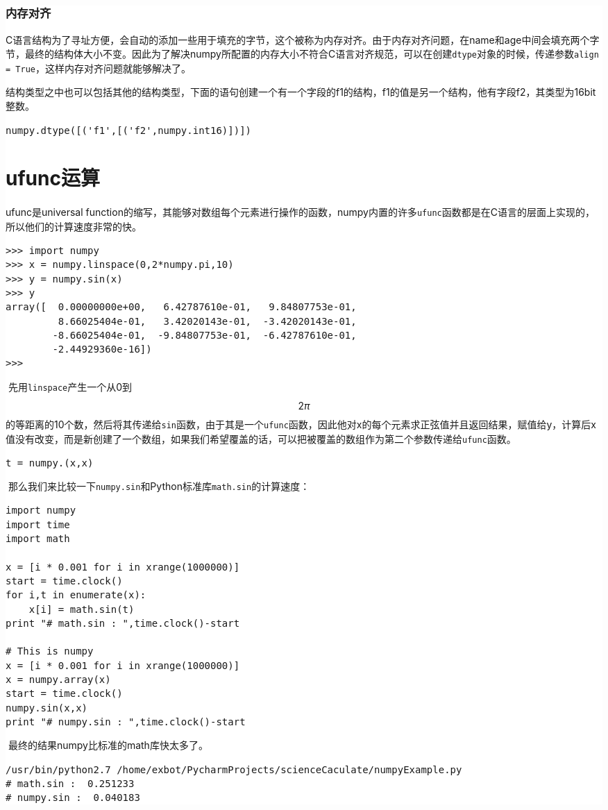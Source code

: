 ### 内存对齐

C语言结构为了寻址方便，会自动的添加一些用于填充的字节，这个被称为内存对齐。由于内存对齐问题，在name和age中间会填充两个字节，最终的结构体大小不变。因此为了解决numpy所配置的内存大小不符合C语言对齐规范，可以在创建`dtype`对象的时候，传递参数`align = True`，这样内存对齐问题就能够解决了。

结构类型之中也可以包括其他的结构类型，下面的语句创建一个有一个字段的f1的结构，f1的值是另一个结构，他有字段f2，其类型为16bit整数。
<pre class="lang:python decode:true">numpy.dtype([('f1',[('f2',numpy.int16)])])</pre>

# ufunc运算

ufunc是universal function的缩写，其能够对数组每个元素进行操作的函数，numpy内置的许多`ufunc`函数都是在C语言的层面上实现的，所以他们的计算速度非常的快。
<pre class="lang:python decode:true">&gt;&gt;&gt; import numpy
&gt;&gt;&gt; x = numpy.linspace(0,2*numpy.pi,10)
&gt;&gt;&gt; y = numpy.sin(x)
&gt;&gt;&gt; y
array([  0.00000000e+00,   6.42787610e-01,   9.84807753e-01,
         8.66025404e-01,   3.42020143e-01,  -3.42020143e-01,
        -8.66025404e-01,  -9.84807753e-01,  -6.42787610e-01,
        -2.44929360e-16])
&gt;&gt;&gt; 
</pre>

 先用`linspace`产生一个从0到$$2\pi$$的等距离的10个数，然后将其传递给`sin`函数，由于其是一个`ufunc`函数，因此他对x的每个元素求正弦值并且返回结果，赋值给y，计算后x值没有改变，而是新创建了一个数组，如果我们希望覆盖的话，可以把被覆盖的数组作为第二个参数传递给`ufunc`函数。
<pre class="lang:default decode:true">t = numpy.(x,x)</pre>

 那么我们来比较一下`numpy.sin`和Python标准库`math.sin`的计算速度：
<pre class="lang:default decode:true">import numpy
import time
import math

x = [i * 0.001 for i in xrange(1000000)]
start = time.clock()
for i,t in enumerate(x):
    x[i] = math.sin(t)
print "# math.sin : ",time.clock()-start

# This is numpy
x = [i * 0.001 for i in xrange(1000000)]
x = numpy.array(x)
start = time.clock()
numpy.sin(x,x)
print "# numpy.sin : ",time.clock()-start</pre>

 最终的结果numpy比标准的math库快太多了。
<pre class="lang:python decode:true">/usr/bin/python2.7 /home/exbot/PycharmProjects/scienceCaculate/numpyExample.py
# math.sin :  0.251233
# numpy.sin :  0.040183</pre>

